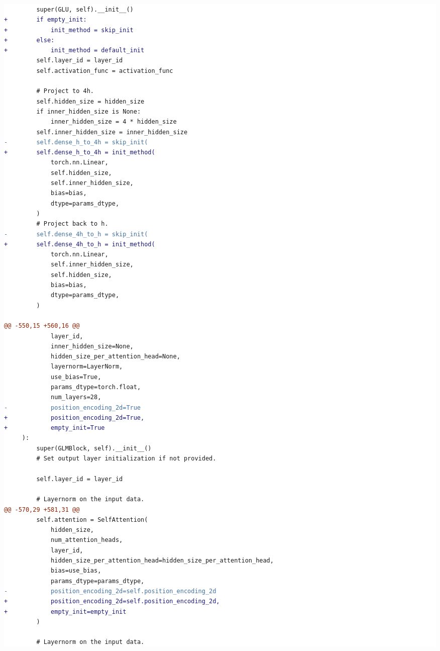 ```diff
         super(GLU, self).__init__()
+        if empty_init:
+            init_method = skip_init
+        else:
+            init_method = default_init
         self.layer_id = layer_id
         self.activation_func = activation_func
 
         # Project to 4h.
         self.hidden_size = hidden_size
         if inner_hidden_size is None:
             inner_hidden_size = 4 * hidden_size
         self.inner_hidden_size = inner_hidden_size
-        self.dense_h_to_4h = skip_init(
+        self.dense_h_to_4h = init_method(
             torch.nn.Linear,
             self.hidden_size,
             self.inner_hidden_size,
             bias=bias,
             dtype=params_dtype,
         )
         # Project back to h.
-        self.dense_4h_to_h = skip_init(
+        self.dense_4h_to_h = init_method(
             torch.nn.Linear,
             self.inner_hidden_size,
             self.hidden_size,
             bias=bias,
             dtype=params_dtype,
         )
 
@@ -550,15 +560,16 @@
             layer_id,
             inner_hidden_size=None,
             hidden_size_per_attention_head=None,
             layernorm=LayerNorm,
             use_bias=True,
             params_dtype=torch.float,
             num_layers=28,
-            position_encoding_2d=True
+            position_encoding_2d=True,
+            empty_init=True
     ):
         super(GLMBlock, self).__init__()
         # Set output layer initialization if not provided.
 
         self.layer_id = layer_id
 
         # Layernorm on the input data.
@@ -570,29 +581,31 @@
         self.attention = SelfAttention(
             hidden_size,
             num_attention_heads,
             layer_id,
             hidden_size_per_attention_head=hidden_size_per_attention_head,
             bias=use_bias,
             params_dtype=params_dtype,
-            position_encoding_2d=self.position_encoding_2d
+            position_encoding_2d=self.position_encoding_2d,
+            empty_init=empty_init
         )
 
         # Layernorm on the input data.
```